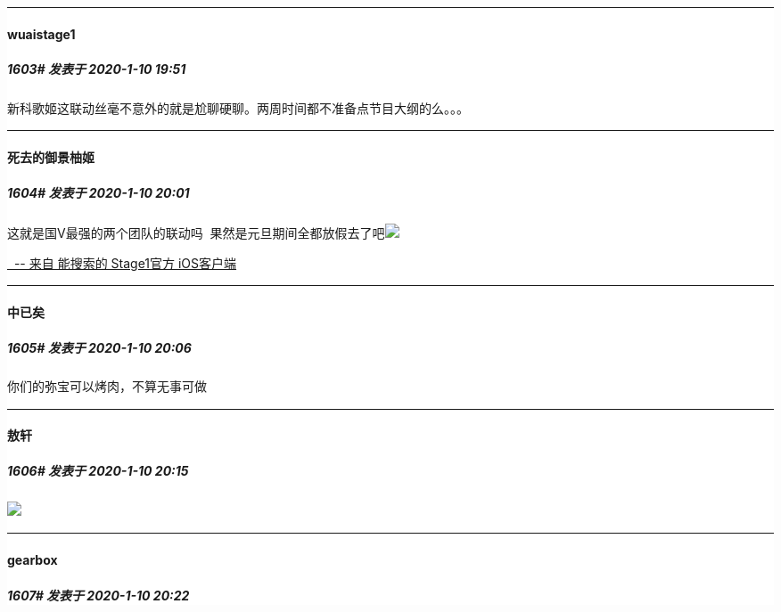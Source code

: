 
-----

####  wuaistage1  
##### 1603#       发表于 2020-1-10 19:51




新科歌姬这联动丝毫不意外的就是尬聊硬聊。两周时间都不准备点节目大纲的么。。。







-----

####  死去的御景柚姬  
##### 1604#       发表于 2020-1-10 20:01




这就是国V最强的两个团队的联动吗  果然是元旦期间全都放假去了吧<img src="https://static.saraba1st.com/image/smiley/face2017/019.png" referrerpolicy="no-referrer">

[  -- 来自 能搜索的 Stage1官方 iOS客户端](https://itunes.apple.com/fi/app/saraba1st/id1221237470?mt=8)







-----

####  中已矣  
##### 1605#       发表于 2020-1-10 20:06




你们的弥宝可以烤肉，不算无事可做







-----

####  敖轩  
##### 1606#       发表于 2020-1-10 20:15



<img src="https://i.loli.net/2020/01/10/IjAGDkUvi2m8pSC.png" referrerpolicy="no-referrer">







-----

####  gearbox  
##### 1607#       发表于 2020-1-10 20:22

